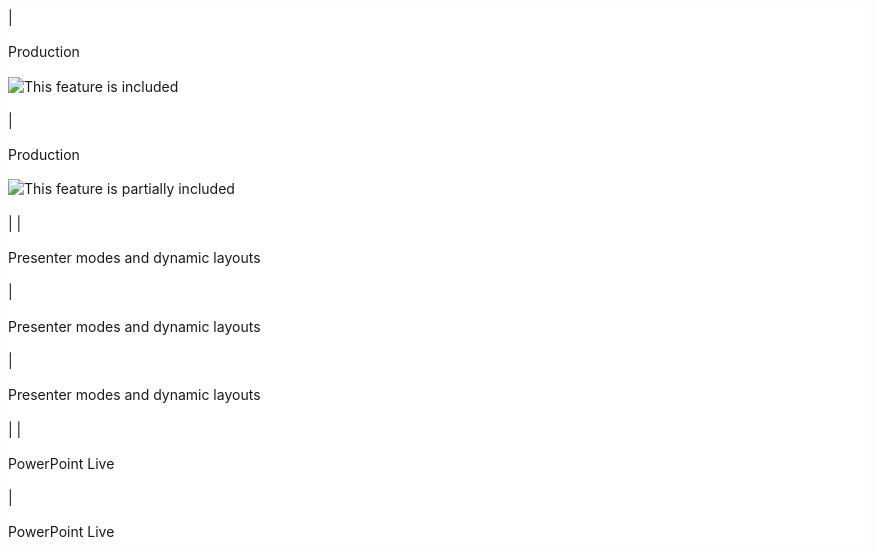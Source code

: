 





 | 

Production

![This feature is included](https://cdn-dynmedia-1.microsoft.com/is/image/microsoftcorp/Icon_Check_35x30_RE2ohWZ?resMode=sharp2&op_usm=1.5,0.65,15,0&wid=16&hei=16&qlt=100&fmt=png-alpha&fit=constrain)







 | 

Production

![This feature is partially included](https://cdn-dynmedia-1.microsoft.com/is/content/microsoftcorp/checkmark-outline-svg-dark-blue?resMode=sharp2&op_usm=1.5,0.65,15,0&wid=16&hei=16&qlt=100&fmt=png-alpha)







 |
| 

Presenter modes and dynamic layouts







 | 

Presenter modes and dynamic layouts

 | 

Presenter modes and dynamic layouts

 |
| 

PowerPoint Live







 | 

PowerPoint Live
